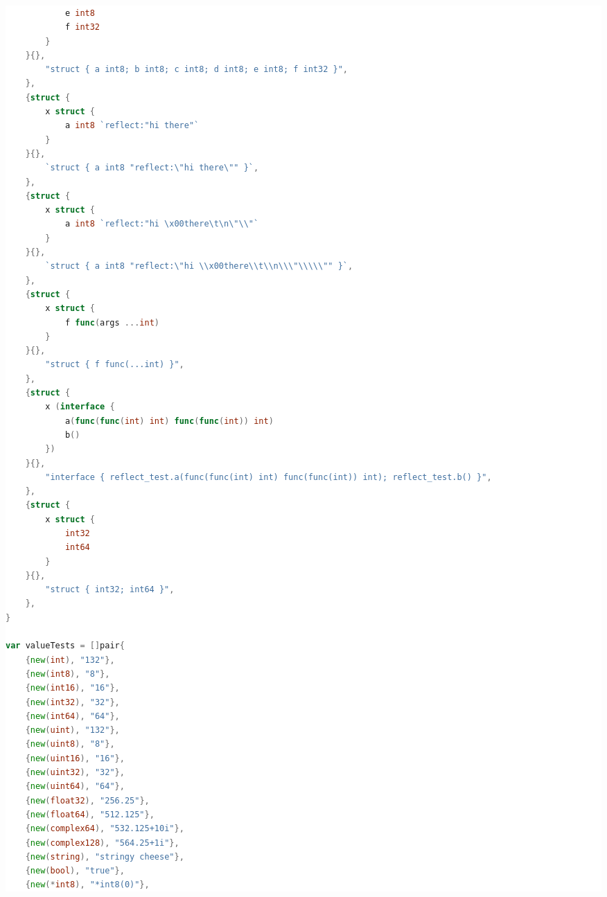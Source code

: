 ```go
			e int8
			f int32
		}
	}{},
		"struct { a int8; b int8; c int8; d int8; e int8; f int32 }",
	},
	{struct {
		x struct {
			a int8 `reflect:"hi there"`
		}
	}{},
		`struct { a int8 "reflect:\"hi there\"" }`,
	},
	{struct {
		x struct {
			a int8 `reflect:"hi \x00there\t\n\"\\"`
		}
	}{},
		`struct { a int8 "reflect:\"hi \\x00there\\t\\n\\\"\\\\\"" }`,
	},
	{struct {
		x struct {
			f func(args ...int)
		}
	}{},
		"struct { f func(...int) }",
	},
	{struct {
		x (interface {
			a(func(func(int) int) func(func(int)) int)
			b()
		})
	}{},
		"interface { reflect_test.a(func(func(int) int) func(func(int)) int); reflect_test.b() }",
	},
	{struct {
		x struct {
			int32
			int64
		}
	}{},
		"struct { int32; int64 }",
	},
}

var valueTests = []pair{
	{new(int), "132"},
	{new(int8), "8"},
	{new(int16), "16"},
	{new(int32), "32"},
	{new(int64), "64"},
	{new(uint), "132"},
	{new(uint8), "8"},
	{new(uint16), "16"},
	{new(uint32), "32"},
	{new(uint64), "64"},
	{new(float32), "256.25"},
	{new(float64), "512.125"},
	{new(complex64), "532.125+10i"},
	{new(complex128), "564.25+1i"},
	{new(string), "stringy cheese"},
	{new(bool), "true"},
	{new(*int8), "*int8(0)"},
```